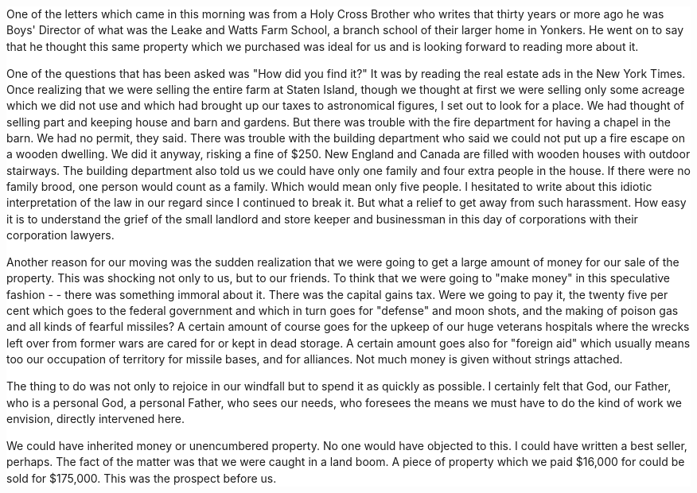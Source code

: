 One of the letters which came in this morning was from a Holy Cross
Brother who writes that thirty years or more ago he was Boys' Director
of what was the Leake and Watts Farm School, a branch school of their
larger home in Yonkers. He went on to say that he thought this same
property which we purchased was ideal for us and is looking forward to
reading more about it.

One of the questions that has been asked was "How did you find it?" It
was by reading the real estate ads in the New York Times. Once realizing
that we were selling the entire farm at Staten Island, though we thought
at first we were selling only some acreage which we did not use and
which had brought up our taxes to astronomical figures, I set out to
look for a place. We had thought of selling part and keeping house and
barn and gardens. But there was trouble with the fire department for
having a chapel in the barn. We had no permit, they said. There was
trouble with the building department who said we could not put up a fire
escape on a wooden dwelling. We did it anyway, risking a fine of \$250.
New England and Canada are filled with wooden houses with outdoor
stairways. The building department also told us we could have only one
family and four extra people in the house. If there were no family
brood, one person would count as a family. Which would mean only five
people. I hesitated to write about this idiotic interpretation of the
law in our regard since I continued to break it. But what a relief to
get away from such harassment. How easy it is to understand the grief of
the small landlord and store keeper and businessman in this day of
corporations with their corporation lawyers.

Another reason for our moving was the sudden realization that we were
going to get a large amount of money for our sale of the property. This
was shocking not only to us, but to our friends. To think that we were
going to "make money" in this speculative fashion - - there was
something immoral about it. There was the capital gains tax. Were we
going to pay it, the twenty five per cent which goes to the federal
government and which in turn goes for "defense" and moon shots, and the
making of poison gas and all kinds of fearful missiles? A certain amount
of course goes for the upkeep of our huge veterans hospitals where the
wrecks left over from former wars are cared for or kept in dead storage.
A certain amount goes also for "foreign aid" which usually means too our
occupation of territory for missile bases, and for alliances. Not much
money is given without strings attached.

The thing to do was not only to rejoice in our windfall but to spend it
as quickly as possible. I certainly felt that God, our Father, who is a
personal God, a personal Father, who sees our needs, who foresees the
means we must have to do the kind of work we envision, directly
intervened here.

We could have inherited money or unencumbered property. No one would
have objected to this. I could have written a best seller, perhaps. The
fact of the matter was that we were caught in a land boom. A piece of
property which we paid $16,000 for could be sold for $175,000. This
was the prospect before us.
